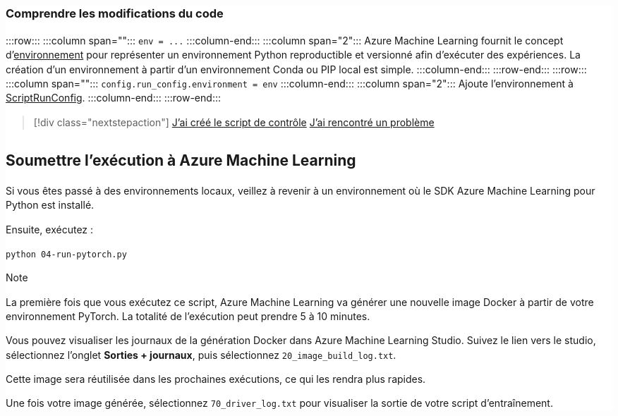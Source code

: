### <a name="understand-the-code-changes"></a>Comprendre les modifications du code

:::row:::
   :::column span="":::
      `env = ...`
   :::column-end:::
   :::column span="2":::
      Azure Machine Learning fournit le concept d’[environnement](/python/api/azureml-core/azureml.core.environment.environment?preserve-view=true&view=azure-ml-py) pour représenter un environnement Python reproductible et versionné afin d’exécuter des expériences. La création d’un environnement à partir d’un environnement Conda ou PIP local est simple.
   :::column-end:::
:::row-end:::
:::row:::
   :::column span="":::
      `config.run_config.environment = env`
   :::column-end:::
   :::column span="2":::
      Ajoute l’environnement à [ScriptRunConfig](/python/api/azureml-core/azureml.core.scriptrunconfig?preserve-view=true&view=azure-ml-py).
   :::column-end:::
:::row-end:::

> [!div class="nextstepaction"]
> [J’ai créé le script de contrôle](?success=control-script#submit) [J’ai rencontré un problème](https://www.research.net/r/7CTJQQN?issue=control-script)


## <a name="submit-the-run-to-azure-machine-learning"></a><a name="submit"></a> Soumettre l’exécution à Azure Machine Learning

Si vous êtes passé à des environnements locaux, veillez à revenir à un environnement où le SDK Azure Machine Learning pour Python est installé.

Ensuite, exécutez :

```bash
python 04-run-pytorch.py
```

>[!NOTE] 
> La première fois que vous exécutez ce script, Azure Machine Learning va générer une nouvelle image Docker à partir de votre environnement PyTorch. La totalité de l’exécution peut prendre 5 à 10 minutes. 
>
> Vous pouvez visualiser les journaux de la génération Docker dans Azure Machine Learning Studio. Suivez le lien vers le studio, sélectionnez l’onglet **Sorties + journaux**, puis sélectionnez `20_image_build_log.txt`.
>
> Cette image sera réutilisée dans les prochaines exécutions, ce qui les rendra plus rapides.

Une fois votre image générée, sélectionnez `70_driver_log.txt` pour visualiser la sortie de votre script d’entraînement.
